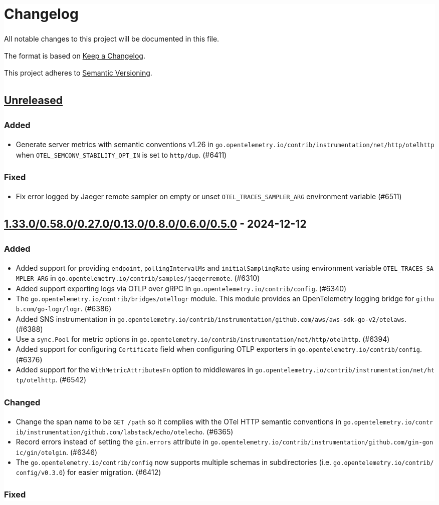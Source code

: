 # Changelog

All notable changes to this project will be documented in this file.

The format is based on [Keep a Changelog](https://keepachangelog.com/en/1.0.0/).

This project adheres to [Semantic Versioning](https://semver.org/spec/v2.0.0.html).

## [Unreleased]

### Added

- Generate server metrics with semantic conventions v1.26 in `go.opentelemetry.io/contrib/instrumentation/net/http/otelhttp` when `OTEL_SEMCONV_STABILITY_OPT_IN` is set to `http/dup`. (#6411)

### Fixed

- Fix error logged by Jaeger remote sampler on empty or unset `OTEL_TRACES_SAMPLER_ARG` environment variable (#6511)

## [1.33.0/0.58.0/0.27.0/0.13.0/0.8.0/0.6.0/0.5.0] - 2024-12-12

### Added

- Added support for providing `endpoint`, `pollingIntervalMs` and `initialSamplingRate` using environment variable `OTEL_TRACES_SAMPLER_ARG` in `go.opentelemetry.io/contrib/samples/jaegerremote`. (#6310)
- Added support exporting logs via OTLP over gRPC in `go.opentelemetry.io/contrib/config`. (#6340)
- The `go.opentelemetry.io/contrib/bridges/otellogr` module.
  This module provides an OpenTelemetry logging bridge for `github.com/go-logr/logr`. (#6386)
- Added SNS instrumentation in `go.opentelemetry.io/contrib/instrumentation/github.com/aws/aws-sdk-go-v2/otelaws`. (#6388)
- Use a `sync.Pool` for metric options in `go.opentelemetry.io/contrib/instrumentation/net/http/otelhttp`. (#6394)
- Added support for configuring `Certificate` field when configuring OTLP exporters in `go.opentelemetry.io/contrib/config`. (#6376)
- Added support for the `WithMetricAttributesFn` option to middlewares in `go.opentelemetry.io/contrib/instrumentation/net/http/otelhttp`. (#6542)

### Changed

- Change the span name to be `GET /path` so it complies with the OTel HTTP semantic conventions in `go.opentelemetry.io/contrib/instrumentation/github.com/labstack/echo/otelecho`. (#6365)
- Record errors instead of setting the `gin.errors` attribute in `go.opentelemetry.io/contrib/instrumentation/github.com/gin-gonic/gin/otelgin`. (#6346)
- The `go.opentelemetry.io/contrib/config` now supports multiple schemas in subdirectories (i.e. `go.opentelemetry.io/contrib/config/v0.3.0`) for easier migration. (#6412)

### Fixed


[#5550]: https://github.com/open-telemetry/opentelemetry-go-contrib/issues/5550
[#5552]: https://github.com/open-telemetry/opentelemetry-go-contrib/issues/5552
[#5554]: https://github.com/open-telemetry/opentelemetry-go-contrib/issues/5554
[Unreleased]: https://github.com/open-telemetry/opentelemetry-go-contrib/compare/v1.33.0...HEAD
[1.33.0/0.58.0/0.27.0/0.13.0/0.8.0/0.6.0/0.5.0]: https://github.com/open-telemetry/opentelemetry-go-contrib/releases/tag/v1.33.0
[1.32.0/0.57.0/0.26.0/0.12.0/0.7.0/0.5.0/0.4.0]: https://github.com/open-telemetry/opentelemetry-go-contrib/releases/tag/v1.32.0
[1.31.0/0.56.0/0.25.0/0.11.0/0.6.0/0.4.0/0.3.0]: https://github.com/open-telemetry/opentelemetry-go-contrib/releases/tag/v1.31.0
[1.30.0/0.55.0/0.24.0/0.10.0/0.5.0/0.3.0/0.2.0]: https://github.com/open-telemetry/opentelemetry-go-contrib/releases/tag/v1.30.0
[1.29.0/0.54.0/0.23.0/0.9.0/0.4.0/0.2.0/0.1.0]: https://github.com/open-telemetry/opentelemetry-go-contrib/releases/tag/v1.29.0
[1.28.0/0.53.0/0.22.0/0.8.0/0.3.0/0.1.0]: https://github.com/open-telemetry/opentelemetry-go-contrib/releases/tag/v1.28.0
[1.27.0/0.52.0/0.21.0/0.7.0/0.2.0]: https://github.com/open-telemetry/opentelemetry-go-contrib/releases/tag/v1.27.0
[1.26.0/0.51.0/0.20.0/0.6.0/0.1.0]: https://github.com/open-telemetry/opentelemetry-go-contrib/releases/tag/v1.26.0
[1.25.0/0.50.0/0.19.0/0.5.0/0.0.1]: https://github.com/open-telemetry/opentelemetry-go-contrib/releases/tag/v1.25.0
[1.24.0/0.49.0/0.18.0/0.4.0]: https://github.com/open-telemetry/opentelemetry-go-contrib/releases/tag/v1.24.0
[1.23.0/0.48.0/0.17.0/0.3.0]: https://github.com/open-telemetry/opentelemetry-go-contrib/releases/tag/v1.23.0
[1.22.0/0.47.0/0.16.0/0.2.0]: https://github.com/open-telemetry/opentelemetry-go-contrib/releases/tag/v1.22.0
[1.21.1/0.46.1/0.15.1/0.1.1]: https://github.com/open-telemetry/opentelemetry-go-contrib/releases/tag/v1.21.1
[1.21.0/0.46.0/0.15.0/0.1.0]: https://github.com/open-telemetry/opentelemetry-go-contrib/releases/tag/v1.21.0
[1.20.0/0.45.0/0.14.0]: https://github.com/open-telemetry/opentelemetry-go-contrib/releases/tag/v1.20.0
[1.19.0/0.44.0/0.13.0]: https://github.com/open-telemetry/opentelemetry-go-contrib/releases/tag/v1.19.0
[1.18.0/0.43.0/0.12.0]: https://github.com/open-telemetry/opentelemetry-go-contrib/releases/tag/v1.18.0
[1.17.0/0.42.0/0.11.0]: https://github.com/open-telemetry/opentelemetry-go-contrib/releases/tag/v1.17.0
[1.17.0-rc.1/0.42.0-rc.1/0.11.0-rc.1]: https://github.com/open-telemetry/opentelemetry-go-contrib/releases/tag/v1.17.0-rc.1
[1.16.1/0.41.1/0.10.1]: https://github.com/open-telemetry/opentelemetry-go-contrib/releases/tag/v1.16.1
[1.16.0/0.41.0/0.10.0]: https://github.com/open-telemetry/opentelemetry-go-contrib/releases/tag/v1.16.0
[1.16.0-rc.2/0.41.0-rc.2/0.10.0-rc.2]: https://github.com/open-telemetry/opentelemetry-go-contrib/releases/tag/v1.16.0-rc.2
[1.16.0-rc.1/0.41.0-rc.1/0.10.0-rc.1]: https://github.com/open-telemetry/opentelemetry-go-contrib/releases/tag/v1.16.0-rc.1
[1.15.0/0.40.0/0.9.0]: https://github.com/open-telemetry/opentelemetry-go-contrib/releases/tag/v1.15.0
[1.14.0/0.39.0/0.8.0]: https://github.com/open-telemetry/opentelemetry-go-contrib/releases/tag/v1.14.0
[1.13.0/0.38.0/0.7.0]: https://github.com/open-telemetry/opentelemetry-go-contrib/releases/tag/v1.13.0
[1.12.0/0.37.0/0.6.0]: https://github.com/open-telemetry/opentelemetry-go-contrib/releases/tag/v1.12.0
[1.11.1/0.36.4/0.5.2]: https://github.com/open-telemetry/opentelemetry-go-contrib/releases/tag/v1.11.1
[1.11.0/0.36.3/0.5.1]: https://github.com/open-telemetry/opentelemetry-go-contrib/releases/tag/v1.11.0
[0.36.2]: https://github.com/open-telemetry/opentelemetry-go-contrib/releases/tag/zpages/v0.36.2
[0.36.1]: https://github.com/open-telemetry/opentelemetry-go-contrib/releases/tag/zpages/v0.36.1
[0.36.0]: https://github.com/open-telemetry/opentelemetry-go-contrib/releases/tag/zpages/v0.36.0
[1.10.0/0.35.0/0.5.0]: https://github.com/open-telemetry/opentelemetry-go-contrib/releases/tag/v1.10.0
[1.9.0/0.34.0/0.4.0]: https://github.com/open-telemetry/opentelemetry-go-contrib/releases/tag/v1.9.0
[1.8.0/0.33.0]: https://github.com/open-telemetry/opentelemetry-go-contrib/releases/tag/v1.8.0
[1.7.0/0.32.0]: https://github.com/open-telemetry/opentelemetry-go-contrib/releases/tag/v1.7.0
[1.6.0/0.31.0]: https://github.com/open-telemetry/opentelemetry-go-contrib/releases/tag/v1.6.0
[1.5.0/0.30.0/0.1.0]: https://github.com/open-telemetry/opentelemetry-go-contrib/releases/tag/v1.5.0
[1.4.0/0.29.0]: https://github.com/open-telemetry/opentelemetry-go-contrib/releases/tag/v1.4.0
[1.3.0/0.28.0]: https://github.com/open-telemetry/opentelemetry-go-contrib/releases/tag/v1.3.0
[1.2.0/0.27.0]: https://github.com/open-telemetry/opentelemetry-go-contrib/releases/tag/v1.2.0
[1.1.1/0.26.1]: https://github.com/open-telemetry/opentelemetry-go-contrib/releases/tag/v1.1.1
[1.1.0/0.26.0]: https://github.com/open-telemetry/opentelemetry-go-contrib/releases/tag/v1.1.0
[1.0.0/0.25.0]: https://github.com/open-telemetry/opentelemetry-go-contrib/releases/tag/v1.0.0
[0.24.0]: https://github.com/open-telemetry/opentelemetry-go-contrib/releases/tag/v0.24.0
[0.23.0]: https://github.com/open-telemetry/opentelemetry-go-contrib/releases/tag/v0.23.0
[0.22.0]: https://github.com/open-telemetry/opentelemetry-go-contrib/releases/tag/v0.22.0
[0.21.0]: https://github.com/open-telemetry/opentelemetry-go-contrib/releases/tag/v0.21.0
[0.20.0]: https://github.com/open-telemetry/opentelemetry-go-contrib/releases/tag/v0.20.0
[0.19.0]: https://github.com/open-telemetry/opentelemetry-go-contrib/releases/tag/v0.19.0
[0.18.0]: https://github.com/open-telemetry/opentelemetry-go-contrib/releases/tag/v0.18.0
[0.17.0]: https://github.com/open-telemetry/opentelemetry-go-contrib/releases/tag/v0.17.0
[0.16.0]: https://github.com/open-telemetry/opentelemetry-go-contrib/releases/tag/v0.16.0
[0.15.1]: https://github.com/open-telemetry/opentelemetry-go-contrib/releases/tag/v0.15.1
[0.15.0]: https://github.com/open-telemetry/opentelemetry-go-contrib/releases/tag/v0.15.0
[0.14.0]: https://github.com/open-telemetry/opentelemetry-go-contrib/releases/tag/v0.14.0
[0.13.0]: https://github.com/open-telemetry/opentelemetry-go-contrib/releases/tag/v0.13.0
[0.12.0]: https://github.com/open-telemetry/opentelemetry-go-contrib/releases/tag/v0.12.0
[0.11.0]: https://github.com/open-telemetry/opentelemetry-go-contrib/releases/tag/v0.11.0
[0.10.1]: https://github.com/open-telemetry/opentelemetry-go-contrib/releases/tag/v0.10.1
[0.10.0]: https://github.com/open-telemetry/opentelemetry-go-contrib/releases/tag/v0.10.0
[0.9.0]: https://github.com/open-telemetry/opentelemetry-go-contrib/releases/tag/v0.9.0
[0.8.0]: https://github.com/open-telemetry/opentelemetry-go-contrib/releases/tag/v0.8.0
[0.7.0]: https://github.com/open-telemetry/opentelemetry-go-contrib/releases/tag/v0.7.0
[0.6.1]: https://github.com/open-telemetry/opentelemetry-go-contrib/releases/tag/v0.6.1
[Go 1.23]: https://go.dev/doc/go1.23
[Go 1.22]: https://go.dev/doc/go1.22
[Go 1.21]: https://go.dev/doc/go1.21
[Go 1.20]: https://go.dev/doc/go1.20
[Go 1.19]: https://go.dev/doc/go1.19
[Go 1.18]: https://go.dev/doc/go1.18
[GO-2024-2687]: https://pkg.go.dev/vuln/GO-2024-2687